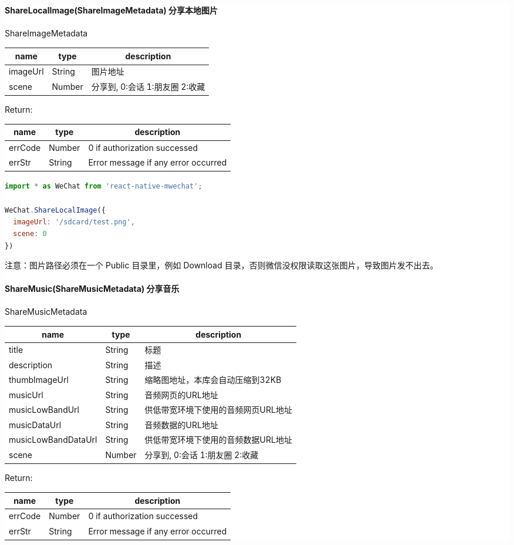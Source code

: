 #### ShareLocalImage(ShareImageMetadata) 分享本地图片

ShareImageMetadata

| name    | type   | description                         |
|---------|--------|-------------------------------------|
| imageUrl| String | 图片地址                          |
| scene   | Number | 分享到, 0:会话 1:朋友圈 2:收藏 |

Return:

| name    | type   | description                         |
|---------|--------|-------------------------------------|
| errCode | Number | 0 if authorization successed        |
| errStr  | String | Error message if any error occurred |

```js
import * as WeChat from 'react-native-mwechat';

WeChat.ShareLocalImage({
  imageUrl: '/sdcard/test.png',
  scene: 0
})
```

注意：图片路径必须在一个 Public 目录里，例如 Download 目录，否则微信没权限读取这张图片，导致图片发不出去。

#### ShareMusic(ShareMusicMetadata) 分享音乐

ShareMusicMetadata

| name                | type   | description                   |
|---------------------|--------|-------------------------------|
| title               | String | 标题                           |
| description         | String | 描述                           |
| thumbImageUrl       | String | 缩略图地址，本库会自动压缩到32KB   |
| musicUrl            | String | 音频网页的URL地址                |
| musicLowBandUrl     | String | 供低带宽环境下使用的音频网页URL地址 |
| musicDataUrl        | String | 音频数据的URL地址                |
| musicLowBandDataUrl | String | 供低带宽环境下使用的音频数据URL地址 |
| scene               | Number | 分享到, 0:会话 1:朋友圈 2:收藏    |

Return:

| name    | type   | description                         |
|---------|--------|-------------------------------------|
| errCode | Number | 0 if authorization successed        |
| errStr  | String | Error message if any error occurred |
